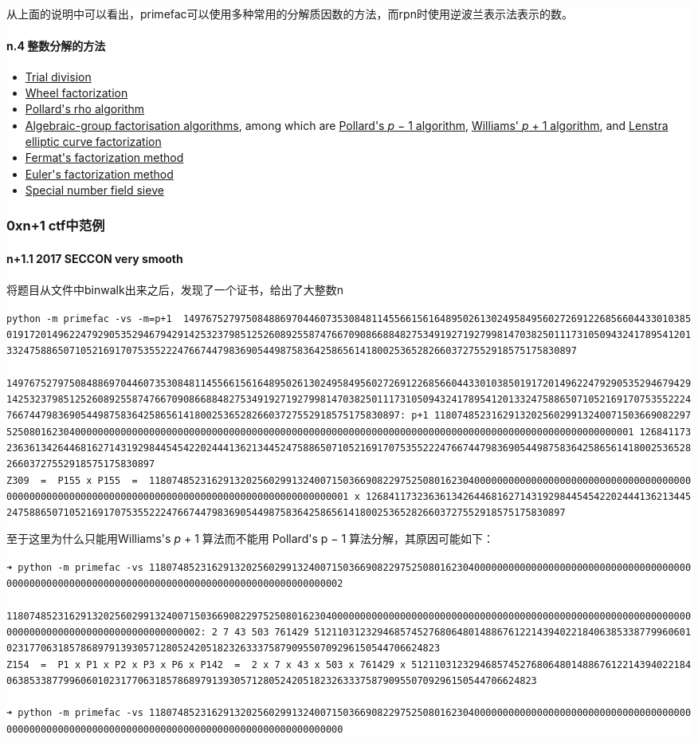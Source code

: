 从上面的说明中可以看出，primefac可以使用多种常用的分解质因数的方法，而rpn时使用逆波兰表示法表示的数。

#### n.4 整数分解的方法

- [Trial division](https://en.wikipedia.org/wiki/Trial_division)
- [Wheel factorization](https://en.wikipedia.org/wiki/Wheel_factorization)
- [Pollard's rho algorithm](https://en.wikipedia.org/wiki/Pollard%27s_rho_algorithm)
- [Algebraic-group factorisation algorithms](https://en.wikipedia.org/wiki/Algebraic-group_factorisation_algorithms), among which are [Pollard's *p* − 1 algorithm](https://en.wikipedia.org/wiki/Pollard%27s_p_%E2%88%92_1_algorithm), [Williams' *p* + 1 algorithm](https://en.wikipedia.org/wiki/Williams%27_p_%2B_1_algorithm), and [Lenstra elliptic curve factorization](https://en.wikipedia.org/wiki/Lenstra_elliptic_curve_factorization)
- [Fermat's factorization method](https://en.wikipedia.org/wiki/Fermat%27s_factorization_method)
- [Euler's factorization method](https://en.wikipedia.org/wiki/Euler%27s_factorization_method)
- [Special number field sieve](https://en.wikipedia.org/wiki/Special_number_field_sieve)

### 0xn+1 ctf中范例

#### n+1.1 2017 SECCON very smooth

将题目从文件中binwalk出来之后，发现了一个证书，给出了大整数n

```
python -m primefac -vs -m=p+1  149767527975084886970446073530848114556615616489502613024958495602726912268566044330103850191720149622479290535294679429142532379851252608925587476670908668848275349192719279981470382501117310509432417895412013324758865071052169170753552224766744798369054498758364258656141800253652826603727552918575175830897

149767527975084886970446073530848114556615616489502613024958495602726912268566044330103850191720149622479290535294679429142532379851252608925587476670908668848275349192719279981470382501117310509432417895412013324758865071052169170753552224766744798369054498758364258656141800253652826603727552918575175830897: p+1 11807485231629132025602991324007150366908229752508016230400000000000000000000000000000000000000000000000000000000000000000000000000000000000000000000000001 12684117323636134264468162714319298445454220244413621344524758865071052169170753552224766744798369054498758364258656141800253652826603727552918575175830897
Z309  =  P155 x P155  =  11807485231629132025602991324007150366908229752508016230400000000000000000000000000000000000000000000000000000000000000000000000000000000000000000000000001 x 12684117323636134264468162714319298445454220244413621344524758865071052169170753552224766744798369054498758364258656141800253652826603727552918575175830897
```

至于这里为什么只能用Williams's *p* + 1 算法而不能用 Pollard's p − 1 算法分解，其原因可能如下：

```
➜ python -m primefac -vs 1180748523162913202560299132400715036690822975250801623040000000000000000000000000000000000000000000000000000000000000000000000000000000000000000000000002

1180748523162913202560299132400715036690822975250801623040000000000000000000000000000000000000000000000000000000000000000000000000000000000000000000000002: 2 7 43 503 761429 5121103123294685745276806480148867612214394022184063853387799606010231770631857868979139305712805242051823263337587909550709296150544706624823
Z154  =  P1 x P1 x P2 x P3 x P6 x P142  =  2 x 7 x 43 x 503 x 761429 x 5121103123294685745276806480148867612214394022184063853387799606010231770631857868979139305712805242051823263337587909550709296150544706624823

➜ python -m primefac -vs 1180748523162913202560299132400715036690822975250801623040000000000000000000000000000000000000000000000000000000000000000000000000000000000000000000000000 

```